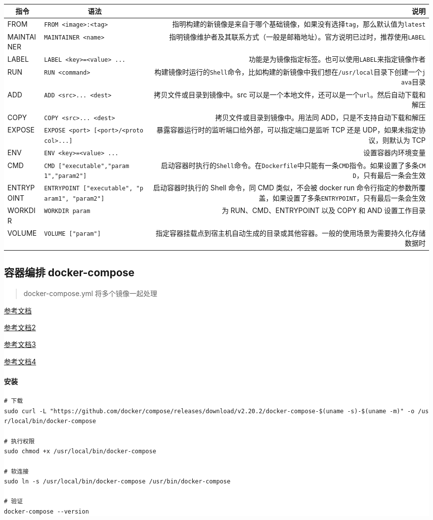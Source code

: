 | 指令       | 语法                                            |                                                         说明 |
| ---------- | ----------------------------------------------- | -----------------------------------------------------------: |
| FROM       | `FROM <image>:<tag>`                            | 指明构建的新镜像是来自于哪个基础镜像，如果没有选择`tag`，那么默认值为`latest` |
| MAINTAINER | `MAINTAINER <name>`                             | 指明镜像维护者及其联系方式（一般是邮箱地址）。官方说明已过时，推荐使用`LABEL` |
| LABEL      | `LABEL <key>=<value> ...`                       |        功能是为镜像指定标签。也可以使用`LABEL`来指定镜像作者 |
| RUN        | `RUN <command>`                                 | 构建镜像时运行的`Shell`命令，比如构建的新镜像中我们想在`/usr/local`目录下创建一个`java`目录 |
| ADD        | `ADD <src>... <dest>`                           | 拷贝文件或目录到镜像中。src 可以是一个本地文件，还可以是一个`url`。然后自动下载和解压 |
| COPY       | `COPY <src>... <dest>`                          | 拷贝文件或目录到镜像中。用法同 ADD，只是不支持自动下载和解压 |
| EXPOSE     | `EXPOSE <port> [<port>/<protocol>...]`          | 暴露容器运行时的监听端口给外部，可以指定端口是监听 TCP 还是 UDP，如果未指定协议，则默认为 TCP |
| ENV        | `ENV <key>=<value> ...`                         |                                           设置容器内环境变量 |
| CMD        | `CMD ["executable","param1","param2"]`          | 启动容器时执行的`Shell`命令。在`Dockerfile`中只能有一条`CMD`指令。如果设置了多条`CMD`，只有最后一条会生效 |
| ENTRYPOINT | `ENTRYPOINT ["executable", "param1", "param2"]` | 启动容器时执行的 Shell 命令，同 CMD 类似，不会被 docker run 命令行指定的参数所覆盖，如果设置了多条`ENTRYPOINT`，只有最后一条会生效 |
| WORKDIR    | `WORKDIR param`                                 |        为 RUN、CMD、ENTRYPOINT 以及 COPY 和 AND 设置工作目录 |
| VOLUME     | `VOLUME ["param"]`                              | 指定容器挂载点到宿主机自动生成的目录或其他容器。一般的使用场景为需要持久化存储数据时 |





## 容器编排 docker-compose

> docker-compose.yml 将多个镜像一起处理

[参考文档](https://huaweicloud.csdn.net/63311428d3efff3090b51866.html?spm=1001.2101.3001.6650.5&utm_medium=distribute.pc_relevant.none-task-blog-2~default~BlogCommendFromBaidu~activity-5-118558700-blog-119191532.pc_relevant_3mothn_strategy_recovery&depth_1-utm_source=distribute.pc_relevant.none-task-blog-2~default~BlogCommendFromBaidu~activity-5-118558700-blog-119191532.pc_relevant_3mothn_strategy_recovery&utm_relevant_index=6)

[参考文档2](https://blog.csdn.net/weixin_43420255/article/details/106495197)

[参考文档3](https://blog.csdn.net/tabingbuxiaode/article/details/126365978)

[参考文档4](http://www.rssso.com/news/E2BCDD6305979CB8)



#### 安装

``` shell
# 下载
sudo curl -L "https://github.com/docker/compose/releases/download/v2.20.2/docker-compose-$(uname -s)-$(uname -m)" -o /usr/local/bin/docker-compose

# 执行权限
sudo chmod +x /usr/local/bin/docker-compose

# 软连接
sudo ln -s /usr/local/bin/docker-compose /usr/bin/docker-compose

# 验证
docker-compose --version
```
